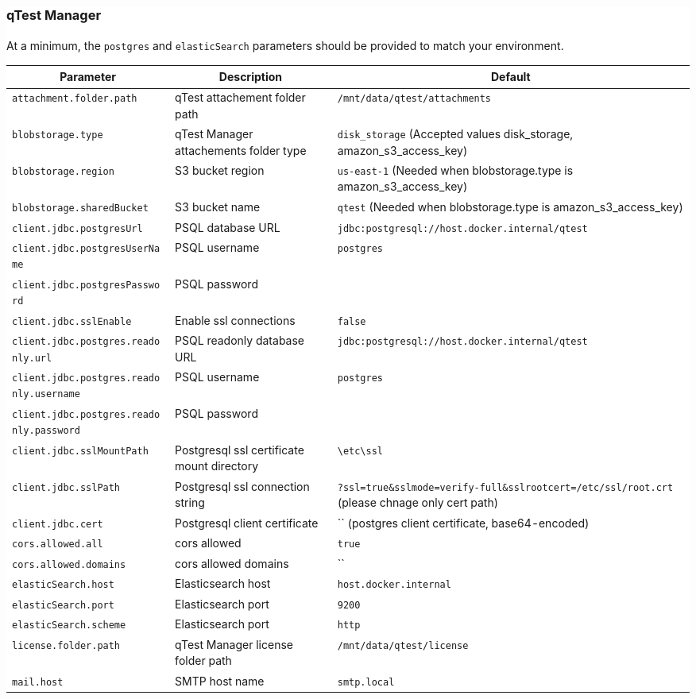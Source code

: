 ### qTest Manager

At a minimum, the `postgres` and `elasticSearch` parameters should be provided to match your environment.

| Parameter                                  | Description                                                                                            | Default                                                                                      |
| ------------------------------------------ |--------------------------------------------------------------------------------------------------------|----------------------------------------------------------------------------------------------|
| `attachment.folder.path`                   | qTest attachement folder path                                                                          | `/mnt/data/qtest/attachments`                                                                |
| `blobstorage.type`                         | qTest Manager attachements folder type                                                                 | `disk_storage` (Accepted values disk_storage, amazon_s3_access_key)                          |
| `blobstorage.region`                       | S3 bucket region                                                                                       | `us-east-1` (Needed when blobstorage.type is amazon_s3_access_key)                           |
| `blobstorage.sharedBucket`                 | S3 bucket name                                                                                         | `qtest` (Needed when blobstorage.type is amazon_s3_access_key)                               |
| `client.jdbc.postgresUrl`                  | PSQL database URL                                                                                      | `jdbc:postgresql://host.docker.internal/qtest`                                               |
| `client.jdbc.postgresUserName`             | PSQL username                                                                                          | `postgres`                                                                                   |
| `client.jdbc.postgresPassword`             | PSQL password                                                                                          |                                                                                              |
| `client.jdbc.sslEnable`                    | Enable ssl connections                                                                                 | `false`                                                                                      |
| `client.jdbc.postgres.readonly.url`        | PSQL readonly database URL                                                                             | `jdbc:postgresql://host.docker.internal/qtest`                                               |
| `client.jdbc.postgres.readonly.username`   | PSQL username                                                                                          | `postgres`                                                                                   |
| `client.jdbc.postgres.readonly.password`   | PSQL password                                                                                          |                                                                                              |
| `client.jdbc.sslMountPath`                 | Postgresql ssl certificate mount directory                                                             | `\etc\ssl`                                                                                   |
| `client.jdbc.sslPath`                      | Postgresql ssl connection string                                                                       | `?ssl=true&sslmode=verify-full&sslrootcert=/etc/ssl/root.crt` (please chnage only cert path) |
| `client.jdbc.cert`                         | Postgresql client certificate                                                                          | `` (postgres client certificate, base64-encoded)                                             |
| `cors.allowed.all`                         | cors allowed                                                                                           | `true`                                                                                       |
| `cors.allowed.domains`                     | cors allowed domains                                                                                   | ``                                                                                           |
| `elasticSearch.host`                       | Elasticsearch host                                                                                     | `host.docker.internal`                                                                       |
| `elasticSearch.port`                       | Elasticsearch port                                                                                     | `9200`                                                                                       |
| `elasticSearch.scheme`                     | Elasticsearch port                                                                                     | `http`                                                                                       |
| `license.folder.path`                      | qTest Manager license folder path                                                                      | `/mnt/data/qtest/license`                                                                    |
| `mail.host`                                | SMTP host name                                                                                         | `smtp.local`                                                                                 |